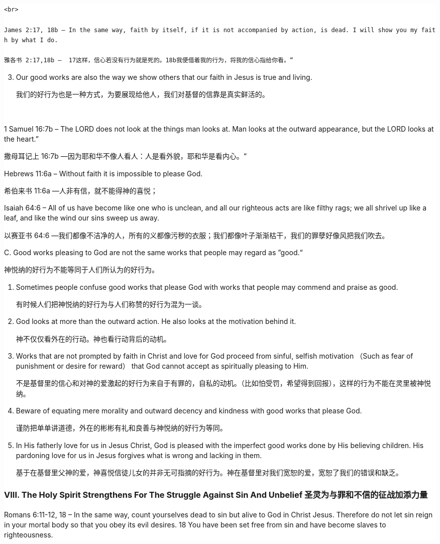     <br>

    James 2:17, 18b – In the same way, faith by itself, if it is not accompanied by action, is dead. I will show you my faith by what I do.

    雅各书 2:17,18b —  17这样，信心若没有行为就是死的。18b我便借着我的行为，将我的信心指给你看。“

3. Our good works are also the way we show others that our faith in Jesus is true and living.

    我们的好行为也是一种方式，为要展现给他人，我们对基督的信靠是真实鲜活的。

    <br>

1 Samuel 16:7b – The LORD does not look at the things man looks at. Man looks at the outward appearance, but the LORD looks at the heart.”

撒母耳记上 16:7b —因为耶和华不像人看人：人是看外貌，耶和华是看内心。“

Hebrews 11:6a – Without faith it is impossible to please God.

希伯来书 11:6a —人非有信，就不能得神的喜悦；

Isaiah 64:6 – All of us have become like one who is unclean, and all our righteous acts are like filthy rags; we all shrivel up like a leaf, and like the wind our sins sweep us away.

以赛亚书 64:6 —我们都像不洁净的人，所有的义都像污秽的衣服；我们都像叶子渐渐枯干，我们的罪孽好像风把我们吹去。

C. Good works pleasing to God are not the same works that people may regard as ”good.“

神悦纳的好行为不能等同于人们所认为的好行为。

1. Sometimes people confuse good works that please God with works that people may commend and praise as good.

    有时候人们把神悦纳的好行为与人们称赞的好行为混为一谈。

2. God looks at more than the outward action. He also looks at the motivation behind it.

    神不仅仅看外在的行动。神也看行动背后的动机。

3. Works that are not prompted by faith in Christ and love for God proceed from sinful, selfish motivation （Such as fear of punishment or desire for reward） that God cannot accept as spiritually pleasing to Him.

    不是基督里的信心和对神的爱激起的好行为来自于有罪的，自私的动机。（比如怕受罚，希望得到回报），这样的行为不能在灵里被神悦纳。

4. Beware of equating mere morality and outward decency and kindness with good works that please God.

    谨防把单单讲道德，外在的彬彬有礼和良善与神悦纳的好行为等同。

5. In His fatherly love for us in Jesus Christ, God is pleased with the imperfect good works done by His believing children. His pardoning love for us in Jesus forgives what is wrong and lacking in them.

    基于在基督里父神的爱，神喜悦信徒儿女的并非无可指摘的好行为。神在基督里对我们宽恕的爱，宽恕了我们的错误和缺乏。

### VIII. The Holy Spirit Strengthens For The Struggle Against Sin And Unbelief 圣灵为与罪和不信的征战加添力量

Romans 6:11-12, 18 – In the same way, count yourselves dead to sin but alive to God in Christ Jesus. Therefore do not let sin reign in your mortal body so that you obey its evil desires. 18 You have been set free from sin and have become slaves to righteousness.
